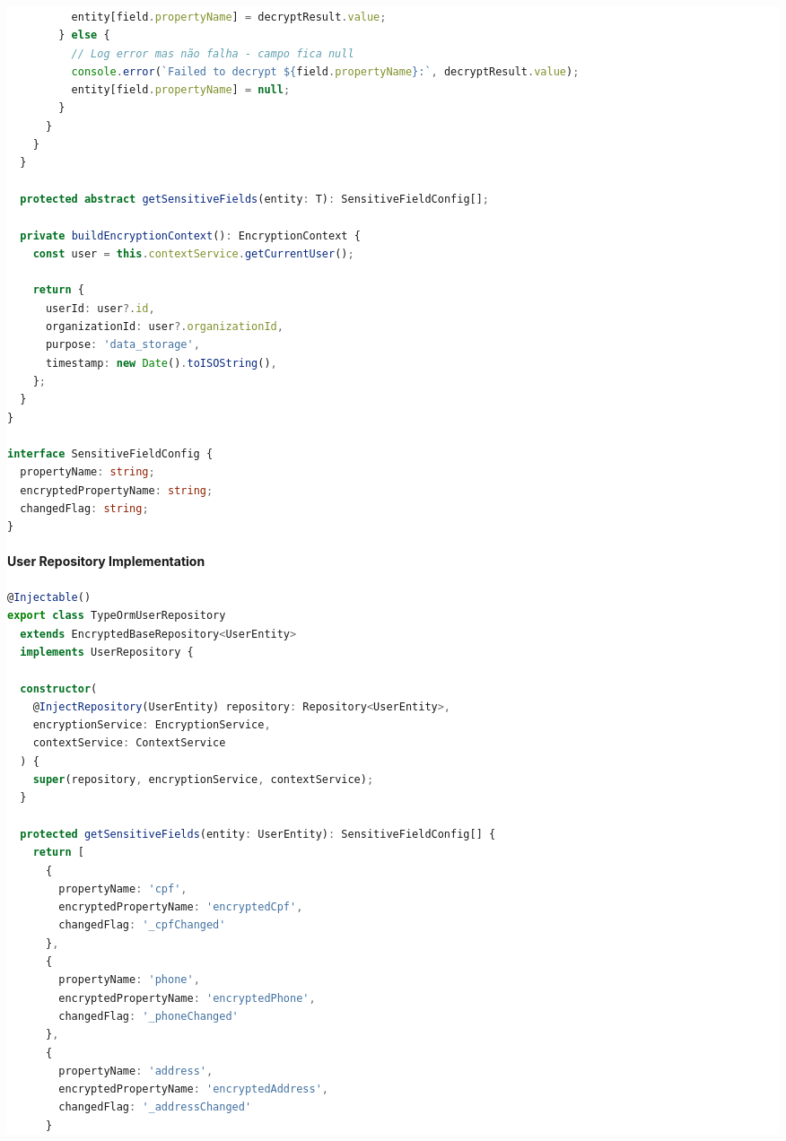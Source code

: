 ```typescript
          entity[field.propertyName] = decryptResult.value;
        } else {
          // Log error mas não falha - campo fica null
          console.error(`Failed to decrypt ${field.propertyName}:`, decryptResult.value);
          entity[field.propertyName] = null;
        }
      }
    }
  }

  protected abstract getSensitiveFields(entity: T): SensitiveFieldConfig[];

  private buildEncryptionContext(): EncryptionContext {
    const user = this.contextService.getCurrentUser();
    
    return {
      userId: user?.id,
      organizationId: user?.organizationId,
      purpose: 'data_storage',
      timestamp: new Date().toISOString(),
    };
  }
}

interface SensitiveFieldConfig {
  propertyName: string;
  encryptedPropertyName: string;
  changedFlag: string;
}
```

#### User Repository Implementation
```typescript
@Injectable()
export class TypeOrmUserRepository 
  extends EncryptedBaseRepository<UserEntity> 
  implements UserRepository {

  constructor(
    @InjectRepository(UserEntity) repository: Repository<UserEntity>,
    encryptionService: EncryptionService,
    contextService: ContextService
  ) {
    super(repository, encryptionService, contextService);
  }

  protected getSensitiveFields(entity: UserEntity): SensitiveFieldConfig[] {
    return [
      {
        propertyName: 'cpf',
        encryptedPropertyName: 'encryptedCpf',
        changedFlag: '_cpfChanged'
      },
      {
        propertyName: 'phone',
        encryptedPropertyName: 'encryptedPhone',
        changedFlag: '_phoneChanged'
      },
      {
        propertyName: 'address',
        encryptedPropertyName: 'encryptedAddress',
        changedFlag: '_addressChanged'
      }
```
